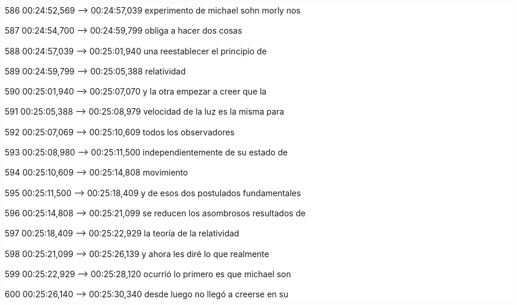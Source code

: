 586
00:24:52,569 --> 00:24:57,039
experimento de michael sohn morly nos

587
00:24:54,700 --> 00:24:59,799
obliga a hacer dos cosas

588
00:24:57,039 --> 00:25:01,940
una reestablecer el principio de

589
00:24:59,799 --> 00:25:05,388
relatividad

590
00:25:01,940 --> 00:25:07,070
y la otra empezar a creer que la

591
00:25:05,388 --> 00:25:08,979
velocidad de la luz es la misma para

592
00:25:07,069 --> 00:25:10,609
todos los observadores

593
00:25:08,980 --> 00:25:11,500
independientemente de su estado de

594
00:25:10,609 --> 00:25:14,808
movimiento

595
00:25:11,500 --> 00:25:18,409
y de esos dos postulados fundamentales

596
00:25:14,808 --> 00:25:21,099
se reducen los asombrosos resultados de

597
00:25:18,409 --> 00:25:22,929
la teoría de la relatividad

598
00:25:21,099 --> 00:25:26,139
y ahora les diré lo que realmente

599
00:25:22,929 --> 00:25:28,120
ocurrió lo primero es que michael son

600
00:25:26,140 --> 00:25:30,340
desde luego no llegó a creerse en su
